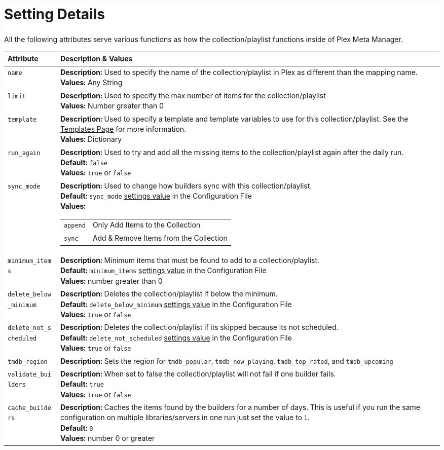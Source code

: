 # Setting Details

All the following attributes serve various functions as how the collection/playlist functions inside of Plex Meta Manager.

| Attribute                    | Description & Values                                                                                                                                                                                                                                                                                                                                                                                        |
|:-----------------------------|:------------------------------------------------------------------------------------------------------------------------------------------------------------------------------------------------------------------------------------------------------------------------------------------------------------------------------------------------------------------------------------------------------------|
| `name`                       | **Description:** Used to specify the name of the collection/playlist in Plex as different than the mapping name.<br>**Values:** Any String                                                                                                                                                                                                                                                                  |
| `limit`                      | **Description:** Used to specify the max number of items for the collection/playlist<br>**Values:** Number greater than 0                                                                                                                                                                                                                                                                                   | 
| `template`                   | **Description:** Used to specify a template and template variables to use for this collection/playlist. See the [Templates Page](../templates) for more information.<br>**Values:** Dictionary                                                                                                                                                                                                              |
| `run_again`                  | **Description:** Used to try and add all the missing items to the collection/playlist again after the daily run.<br>**Default:** `false`<br>**Values:** `true` or `false`                                                                                                                                                                                                                                   |
| `sync_mode`                  | **Description:** Used to change how builders sync with this collection/playlist.<br>**Default:** `sync_mode` [settings value](../../config/settings) in the Configuration File<br>**Values:**<table class="clearTable"><tr><td>`append`</td><td>Only Add Items to the Collection</td></tr><tr><td>`sync`</td><td>Add & Remove Items from the Collection</td></tr></table>                                   |
| `minimum_items`              | **Description:** Minimum items that must be found to add to a collection/playlist.<br>**Default:** `minimum_items` [settings value](../../config/settings) in the Configuration File<br>**Values:** number greater than 0                                                                                                                                                                                   |
| `delete_below_minimum`       | **Description:** Deletes the collection/playlist if below the minimum.<br>**Default:** `delete_below_minimum` [settings value](../../config/settings) in the Configuration File<br>**Values:** `true` or `false`                                                                                                                                                                                            |
| `delete_not_scheduled`       | **Description:** Deletes the collection/playlist if its skipped because its not scheduled.<br>**Default:** `delete_not_scheduled` [settings value](../../config/settings) in the Configuration File<br>**Values:** `true` or `false`                                                                                                                                                                        |
| `tmdb_region`                | **Description:** Sets the region for `tmdb_popular`, `tmdb_now_playing`, `tmdb_top_rated`, and `tmdb_upcoming`                                                                                                                                                                                                                                                                                              |
| `validate_builders`          | **Description:** When set to false the collection/playlist will not fail if one builder fails.<br>**Default:** `true`<br>**Values:** `true` or `false`                                                                                                                                                                                                                                                      |
| `cache_builders`             | **Description:** Caches the items found by the builders for a number of days. This is useful if you run the same configuration on multiple libraries/servers in one run just set the value to `1`.<br>**Default:** `0` <br>**Values:** number 0 or greater                                                                                                                                                  | 